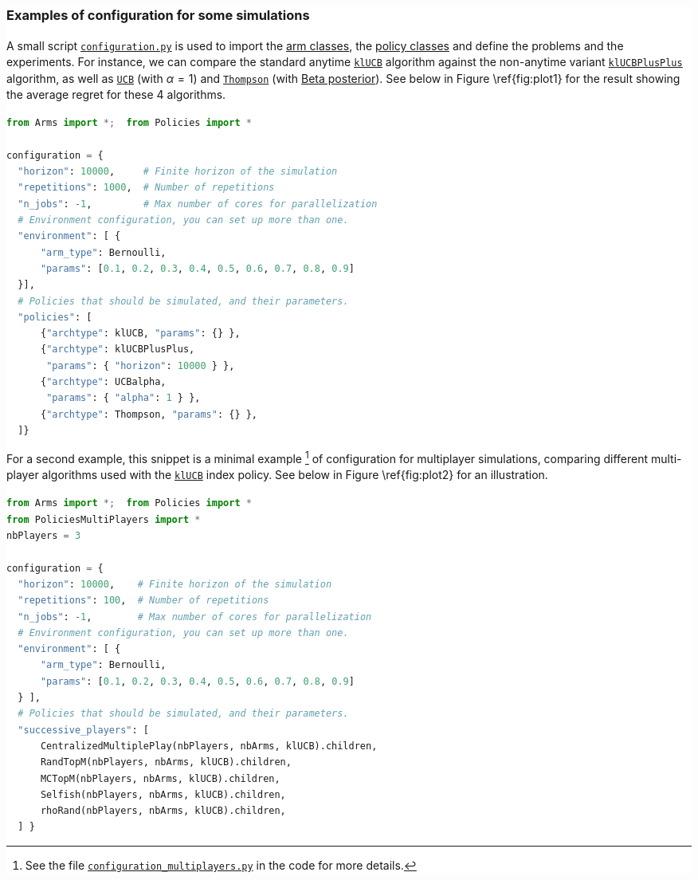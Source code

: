 ### Examples of configuration for some simulations

A small script [`configuration.py`](http://banditslilian.gforge.inria.fr/docs/configuration.html) is used to import the [arm classes](http://banditslilian.gforge.inria.fr/docs/Arms.html), the [policy classes](http://banditslilian.gforge.inria.fr/docs/Policies.html) and define the problems and the experiments.
For instance, we can compare the standard anytime [`klUCB`](http://banditslilian.gforge.inria.fr/docs/Policies.klUCB.py) algorithm against the non-anytime variant [`klUCBPlusPlus`](http://banditslilian.gforge.inria.fr/docs/Policies.klUCBPlusPlus.py) algorithm, as well as [`UCB`](http://banditslilian.gforge.inria.fr/docs/Policies.UCBalpha.py) (with $\alpha=1$) and [`Thompson`](http://banditslilian.gforge.inria.fr/docs/Policies.Thompson.py) (with [Beta posterior](http://banditslilian.gforge.inria.fr/docs/Policies.Posterior.Beta.html)).
See below in Figure \ref{fig:plot1} for the result showing the average regret for these $4$ algorithms.

```python
from Arms import *;  from Policies import *

configuration = {
  "horizon": 10000,     # Finite horizon of the simulation
  "repetitions": 1000,  # Number of repetitions
  "n_jobs": -1,         # Max number of cores for parallelization
  # Environment configuration, you can set up more than one.
  "environment": [ {
      "arm_type": Bernoulli,
      "params": [0.1, 0.2, 0.3, 0.4, 0.5, 0.6, 0.7, 0.8, 0.9]
  }],
  # Policies that should be simulated, and their parameters.
  "policies": [
      {"archtype": klUCB, "params": {} },
      {"archtype": klUCBPlusPlus,
       "params": { "horizon": 10000 } },
      {"archtype": UCBalpha,
       "params": { "alpha": 1 } },
      {"archtype": Thompson, "params": {} },
  ]}
```

For a second example, this snippet is a minimal example [^confmultiplayers] of configuration for multiplayer simulations, comparing different multi-player algorithms used with the [`klUCB`](http://banditslilian.gforge.inria.fr/docs/Policies.klUCB.py) index policy.
See below in Figure \ref{fig:plot2} for an illustration.

[^confmultiplayers]:  See the file [`configuration_multiplayers.py`](http://banditslilian.gforge.inria.fr/docs/configuration_multiplayers.html) in the code for more details.

```python
from Arms import *;  from Policies import *
from PoliciesMultiPlayers import *
nbPlayers = 3

configuration = {
  "horizon": 10000,    # Finite horizon of the simulation
  "repetitions": 100,  # Number of repetitions
  "n_jobs": -1,        # Max number of cores for parallelization
  # Environment configuration, you can set up more than one.
  "environment": [ {
      "arm_type": Bernoulli,
      "params": [0.1, 0.2, 0.3, 0.4, 0.5, 0.6, 0.7, 0.8, 0.9]
  } ],
  # Policies that should be simulated, and their parameters.
  "successive_players": [
      CentralizedMultiplePlay(nbPlayers, nbArms, klUCB).children,
      RandTopM(nbPlayers, nbArms, klUCB).children,
      MCTopM(nbPlayers, nbArms, klUCB).children,
      Selfish(nbPlayers, nbArms, klUCB).children,
      rhoRand(nbPlayers, nbArms, klUCB).children,
  ] }
```

[^nogpu]:  Note that *AlgoBandits* does no need a GPU and is not optimized to run on a cluster. In particular, it does not take advantage of popular libraries like [numexpr](https://github.com/pydata/numexpr), [theano](http://www.deeplearning.net/software/theano/) or [tensorflow](https://www.tensorflow.org/).
[^docforconf]:  See [this page of the documentation](http://banditslilian.gforge.inria.fr/How_to_run_the_code.html) for more details.
[^speedofsimu]:  It takes about $20$ to $40$ minutes for each simulation, on a standard $4$-cores $64$ bits GNU/Linux laptop.
[^regret]:  The regret is the difference between the cumulated rewards of the best fixed-armed strategy (which is the oracle strategy for stationary bandits) and the cumulated rewards of the considered algorithms.
[^summaryphd]: [I (Lilian Besson)](http://perso.crans.org/besson/) have [started my PhD](http://perso.crans.org/besson/phd/) in October $2016$, and this is a part of my **on going** research since December $2016$. I launched the [documentation](http://banditslilian.gforge.inria.fr/) on March $2017$, I wrote my first research articles using this framework in $2017$ and I was finally able to open-source my project in February $2018$.
[^article1]:  More details and illustrations are given on the documentation page, [`MultiPlayers`](http://banditslilian.gforge.inria.fr/MultiPlayers.html).
[^article2]:  More details and illustrations are given on the documentation page, [`Aggregation`](http://banditslilian.gforge.inria.fr/Aggregation.html).
[^article3]:  More details and illustrations are given on the documentation page, [`DoublingTrick`](http://banditslilian.gforge.inria.fr/DoublingTrick.html).